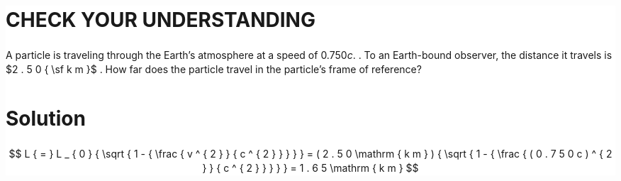 # CHECK YOUR UNDERSTANDING

A particle is traveling through the Earth’s atmosphere at a speed of $0 . 7 5 0 c .$ . To an Earth-bound observer, the distance it travels is $2 . 5 0 { \sf k m }$ . How far does the particle travel in the particle’s frame of reference?

# Solution

$$
L { = } L _ { 0 } { \sqrt { 1 - { \frac { v ^ { 2 } } { c ^ { 2 } } } } } = ( 2 . 5 0 \mathrm { k m } ) { \sqrt { 1 - { \frac { ( 0 . 7 5 0 c ) ^ { 2 } } { c ^ { 2 } } } } } = 1 . 6 5 \mathrm { k m }
$$